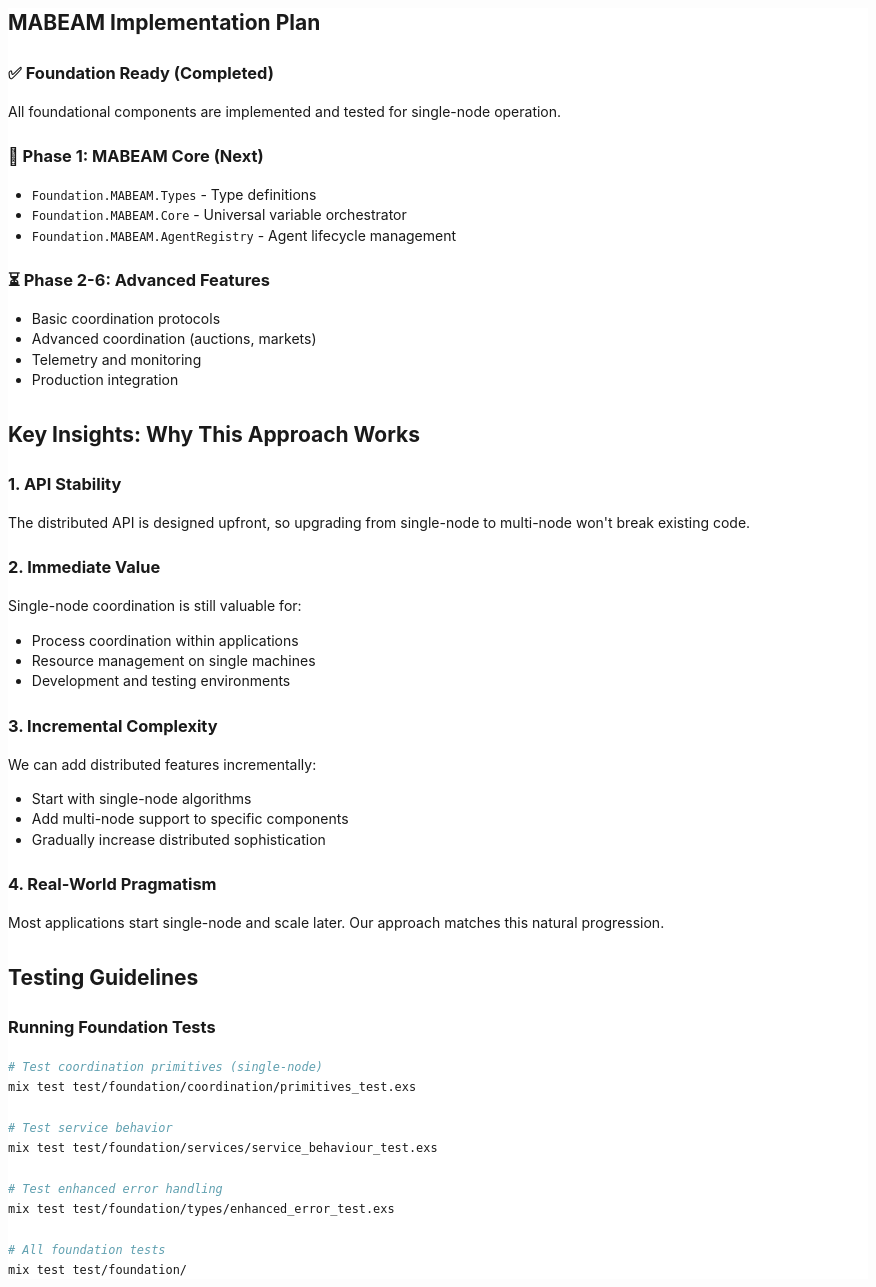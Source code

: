 ## MABEAM Implementation Plan

### ✅ Foundation Ready (Completed)
All foundational components are implemented and tested for single-node operation.

### 🔄 Phase 1: MABEAM Core (Next)
- `Foundation.MABEAM.Types` - Type definitions
- `Foundation.MABEAM.Core` - Universal variable orchestrator
- `Foundation.MABEAM.AgentRegistry` - Agent lifecycle management

### ⏳ Phase 2-6: Advanced Features
- Basic coordination protocols
- Advanced coordination (auctions, markets)
- Telemetry and monitoring
- Production integration

## Key Insights: Why This Approach Works

### 1. **API Stability**
The distributed API is designed upfront, so upgrading from single-node to multi-node won't break existing code.

### 2. **Immediate Value**  
Single-node coordination is still valuable for:
- Process coordination within applications
- Resource management on single machines
- Development and testing environments

### 3. **Incremental Complexity**
We can add distributed features incrementally:
- Start with single-node algorithms
- Add multi-node support to specific components
- Gradually increase distributed sophistication

### 4. **Real-World Pragmatism**
Most applications start single-node and scale later. Our approach matches this natural progression.

## Testing Guidelines

### Running Foundation Tests

```bash
# Test coordination primitives (single-node)
mix test test/foundation/coordination/primitives_test.exs

# Test service behavior
mix test test/foundation/services/service_behaviour_test.exs

# Test enhanced error handling
mix test test/foundation/types/enhanced_error_test.exs

# All foundation tests
mix test test/foundation/
```
